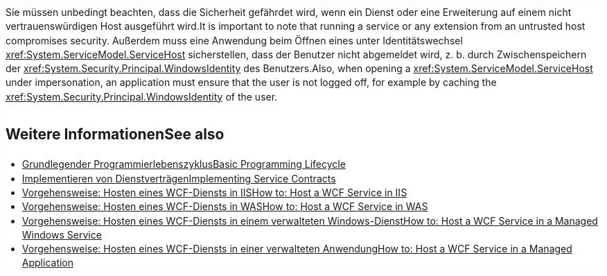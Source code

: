  <span data-ttu-id="cd4fd-227">Sie müssen unbedingt beachten, dass die Sicherheit gefährdet wird, wenn ein Dienst oder eine Erweiterung auf einem nicht vertrauenswürdigen Host ausgeführt wird.</span><span class="sxs-lookup"><span data-stu-id="cd4fd-227">It is important to note that running a service or any extension from an untrusted host compromises security.</span></span> <span data-ttu-id="cd4fd-228">Außerdem muss eine Anwendung beim Öffnen eines unter Identitätswechsel <xref:System.ServiceModel.ServiceHost> sicherstellen, dass der Benutzer nicht abgemeldet wird, z. b. durch Zwischenspeichern der <xref:System.Security.Principal.WindowsIdentity> des Benutzers.</span><span class="sxs-lookup"><span data-stu-id="cd4fd-228">Also, when opening a <xref:System.ServiceModel.ServiceHost> under impersonation, an application must ensure that the user is not logged off, for example by caching the <xref:System.Security.Principal.WindowsIdentity> of the user.</span></span>

## <a name="see-also"></a><span data-ttu-id="cd4fd-229">Weitere Informationen</span><span class="sxs-lookup"><span data-stu-id="cd4fd-229">See also</span></span>

- [<span data-ttu-id="cd4fd-230">Grundlegender Programmierlebenszyklus</span><span class="sxs-lookup"><span data-stu-id="cd4fd-230">Basic Programming Lifecycle</span></span>](basic-programming-lifecycle.md)
- [<span data-ttu-id="cd4fd-231">Implementieren von Dienstverträgen</span><span class="sxs-lookup"><span data-stu-id="cd4fd-231">Implementing Service Contracts</span></span>](implementing-service-contracts.md)
- [<span data-ttu-id="cd4fd-232">Vorgehensweise: Hosten eines WCF-Diensts in IIS</span><span class="sxs-lookup"><span data-stu-id="cd4fd-232">How to: Host a WCF Service in IIS</span></span>](./feature-details/how-to-host-a-wcf-service-in-iis.md)
- [<span data-ttu-id="cd4fd-233">Vorgehensweise: Hosten eines WCF-Diensts in WAS</span><span class="sxs-lookup"><span data-stu-id="cd4fd-233">How to: Host a WCF Service in WAS</span></span>](./feature-details/how-to-host-a-wcf-service-in-was.md)
- [<span data-ttu-id="cd4fd-234">Vorgehensweise: Hosten eines WCF-Diensts in einem verwalteten Windows-Dienst</span><span class="sxs-lookup"><span data-stu-id="cd4fd-234">How to: Host a WCF Service in a Managed Windows Service</span></span>](./feature-details/how-to-host-a-wcf-service-in-a-managed-windows-service.md)
- [<span data-ttu-id="cd4fd-235">Vorgehensweise: Hosten eines WCF-Diensts in einer verwalteten Anwendung</span><span class="sxs-lookup"><span data-stu-id="cd4fd-235">How to: Host a WCF Service in a Managed Application</span></span>](how-to-host-a-wcf-service-in-a-managed-application.md)
